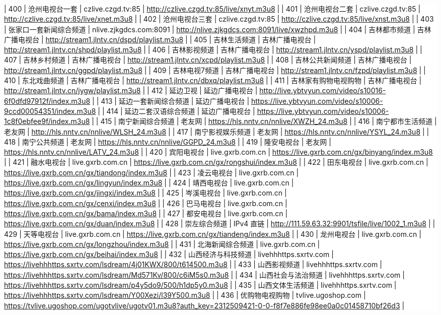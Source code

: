 | 400 | 沧州电视台一套 | czlive.czgd.tv:85 | <http://czlive.czgd.tv:85/live/xnyt.m3u8> |
| 401 | 沧州电视台二套 | czlive.czgd.tv:85 | <http://czlive.czgd.tv:85/live/xnet.m3u8> |
| 402 | 沧州电视台三套 | czlive.czgd.tv:85 | <http://czlive.czgd.tv:85/live/xnst.m3u8> |
| 403 | 张家口一套新闻综合频道 | nlive.zjkgdcs.com:8091 | <http://nlive.zjkgdcs.com:8091/live/xwzhpd.m3u8> |
| 404 | 吉林都市频道 | 吉林广播电视台 | <http://stream1.jlntv.cn/dspd/playlist.m3u8> |
| 405 | 吉林生活频道 | 吉林广播电视台 | <http://stream1.jlntv.cn/shpd/playlist.m3u8> |
| 406 | 吉林影视频道 | 吉林广播电视台 | <http://stream1.jlntv.cn/yspd/playlist.m3u8> |
| 407 | 吉林乡村频道 | 吉林广播电视台 | <http://stream1.jlntv.cn/xcpd/playlist.m3u8> |
| 408 | 吉林公共新闻频道 | 吉林广播电视台 | <http://stream1.jlntv.cn/ggpd/playlist.m3u8> |
| 409 | 吉林电视7频道 | 吉林广播电视台 | <http://stream1.jlntv.cn/fzpd/playlist.m3u8> |
| 410 | 东北戏曲频道 | 吉林广播电视台 | <http://stream1.jlntv.cn/dbxq/playlist.m3u8> |
| 411 | 吉林家有购物电视购物 | 吉林广播电视台 | <http://stream1.jlntv.cn/jygw/playlist.m3u8> |
| 412 | 延边卫视 | 延边广播电视台 | <http://live.ybtvyun.com/video/s10016-6f0dfd97912f/index.m3u8> |
| 413 | 延边一套新闻综合频道 | 延边广播电视台 | <https://live.ybtvyun.com/video/s10006-9ccd00054351/index.m3u8> |
| 414 | 延边二套汉语综合频道 | 延边广播电视台 | <https://live.ybtvyun.com/video/s10006-1c8f0ebfee9f/index.m3u8> |
| 415 | 南宁新闻综合频道 | 老友网 | <https://hls.nntv.cn/nnlive/XWZH_24.m3u8> |
| 416 | 南宁都市生活频道 | 老友网 | <http://hls.nntv.cn/nnlive/WLSH_24.m3u8> |
| 417 | 南宁影视娱乐频道 | 老友网 | <https://hls.nntv.cn/nnlive/YSYL_24.m3u8> |
| 418 | 南宁公共频道 | 老友网 | <https://hls.nntv.cn/nnlive/GGPD_24.m3u8> |
| 419 | 隆安电视台 | 老友网 | <https://hls.nntv.cn/nnlive/LATV_24.m3u8> |
| 420 | 宾阳电视台 | live.gxrb.com.cn | <https://live.gxrb.com.cn/gx/binyang/index.m3u8> |
| 421 | 融水电视台 | live.gxrb.com.cn | <https://live.gxrb.com.cn/gx/rongshui/index.m3u8> |
| 422 | 田东电视台 | live.gxrb.com.cn | <https://live.gxrb.com.cn/gx/tiandong/index.m3u8> |
| 423 | 凌云电视台 | live.gxrb.com.cn | <https://live.gxrb.com.cn/gx/lingyun/index.m3u8> |
| 424 | 靖西电视台 | live.gxrb.com.cn | <https://live.gxrb.com.cn/gx/jingxi/index.m3u8> |
| 425 | 岑溪电视台 | live.gxrb.com.cn | <https://live.gxrb.com.cn/gx/cenxi/index.m3u8> |
| 426 | 巴马电视台 | live.gxrb.com.cn | <https://live.gxrb.com.cn/gx/bama/index.m3u8> |
| 427 | 都安电视台 | live.gxrb.com.cn | <https://live.gxrb.com.cn/gx/duan/index.m3u8> |
| 428 | 崇左综合频道 | IPv4 直链 | <http://111.59.63.32:9901/tsfile/live/1002_1.m3u8> |
| 429 | 天等电视台 | live.gxrb.com.cn | <https://live.gxrb.com.cn/gx/tiandeng/index.m3u8> |
| 430 | 龙州电视台 | live.gxrb.com.cn | <https://live.gxrb.com.cn/gx/longzhou/index.m3u8> |
| 431 | 北海新闻综合频道 | live.gxrb.com.cn | <https://live.gxrb.com.cn/gx/beihai/index.m3u8> |
| 432 | 山西经济与科技频道 | livehhhttps.sxrtv.com | <https://livehhhttps.sxrtv.com/lsdream/4j01KWX/800/t614500.m3u8> |
| 433 | 山西影视频道 | livehhhttps.sxrtv.com | <https://livehhhttps.sxrtv.com/lsdream/Md571Kv/800/c6iM5s0.m3u8> |
| 434 | 山西社会与法治频道 | livehhhttps.sxrtv.com | <https://livehhhttps.sxrtv.com/lsdream/p4y5do9/500/h1dp5y0.m3u8> |
| 435 | 山西文体生活频道 | livehhhttps.sxrtv.com | <https://livehhhttps.sxrtv.com/lsdream/Y00Xezi/l39Y500.m3u8> |
| 436 | 优购物电视购物 | tvlive.ugoshop.com | <https://tvlive.ugoshop.com/ugotvlive/ugotv01.m3u8?auth_key=2312509421-0-0-f8f7e886fe98ee0a0c01458710bf26d3> |